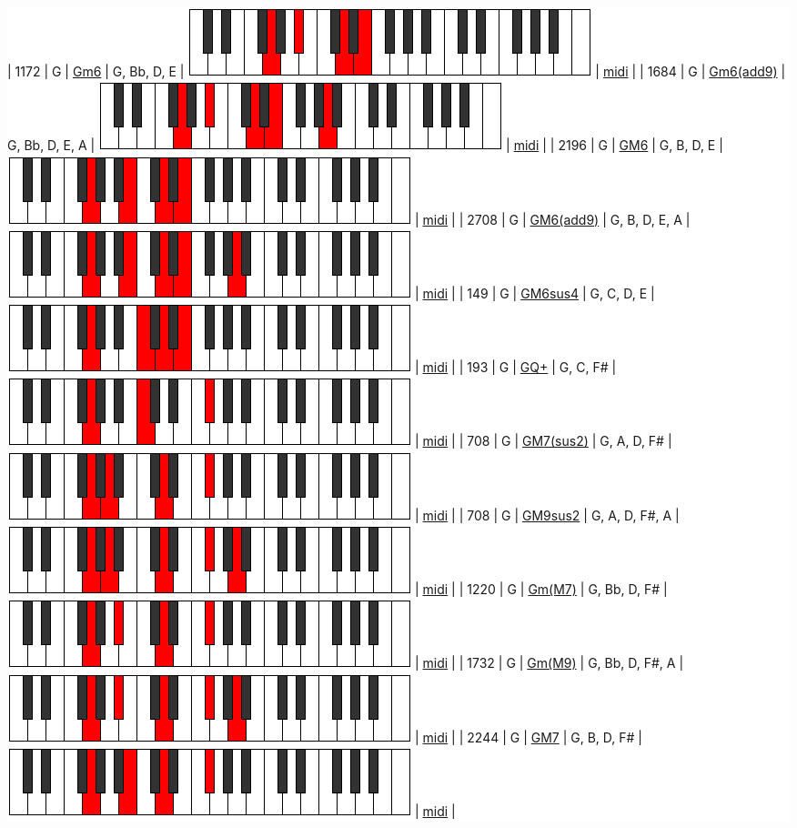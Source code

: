 | 1172 | G | [Gm6](ChordGNaturalMinorSixth.md) | G, Bb, D, E | ![Gm6](ChordGNaturalMinorSixthRootPosition.png) | [midi](ChordGNaturalMinorSixthRootPosition.mid) |
| 1684 | G | [Gm6(add9)](ChordGNaturalMinorSixthAddNinth.md) | G, Bb, D, E, A | ![Gm6(add9)](ChordGNaturalMinorSixthAddNinthRootPosition.png) | [midi](ChordGNaturalMinorSixthAddNinthRootPosition.mid) |
| 2196 | G | [GM6](ChordGNaturalMajorSixth.md) | G, B, D, E | ![GM6](ChordGNaturalMajorSixthRootPosition.png) | [midi](ChordGNaturalMajorSixthRootPosition.mid) |
| 2708 | G | [GM6(add9)](ChordGNaturalMajorSixthAddNinth.md) | G, B, D, E, A | ![GM6(add9)](ChordGNaturalMajorSixthAddNinthRootPosition.png) | [midi](ChordGNaturalMajorSixthAddNinthRootPosition.mid) |
| 149 | G | [GM6sus4](ChordGNaturalMajorSixthSuspendedFourth.md) | G, C, D, E | ![GM6sus4](ChordGNaturalMajorSixthSuspendedFourthRootPosition.png) | [midi](ChordGNaturalMajorSixthSuspendedFourthRootPosition.mid) |
| 193 | G | [GQ+](ChordGNaturalQuartalAugmented.md) | G, C, F# | ![GQ+](ChordGNaturalQuartalAugmentedRootPosition.png) | [midi](ChordGNaturalQuartalAugmentedRootPosition.mid) |
| 708 | G | [GM7(sus2)](ChordGNaturalMajorSeventhSuspendedSecond.md) | G, A, D, F# | ![GM7(sus2)](ChordGNaturalMajorSeventhSuspendedSecondRootPosition.png) | [midi](ChordGNaturalMajorSeventhSuspendedSecondRootPosition.mid) |
| 708 | G | [GM9sus2](ChordGNaturalMajorNinthSuspendedSecond.md) | G, A, D, F#, A | ![GM9sus2](ChordGNaturalMajorNinthSuspendedSecondRootPosition.png) | [midi](ChordGNaturalMajorNinthSuspendedSecondRootPosition.mid) |
| 1220 | G | [Gm(M7)](ChordGNaturalMinorMajorSeventh.md) | G, Bb, D, F# | ![Gm(M7)](ChordGNaturalMinorMajorSeventhRootPosition.png) | [midi](ChordGNaturalMinorMajorSeventhRootPosition.mid) |
| 1732 | G | [Gm(M9)](ChordGNaturalMinorMajorNinth.md) | G, Bb, D, F#, A | ![Gm(M9)](ChordGNaturalMinorMajorNinthRootPosition.png) | [midi](ChordGNaturalMinorMajorNinthRootPosition.mid) |
| 2244 | G | [GM7](ChordGNaturalMajorSeventh.md) | G, B, D, F# | ![GM7](ChordGNaturalMajorSeventhRootPosition.png) | [midi](ChordGNaturalMajorSeventhRootPosition.mid) |